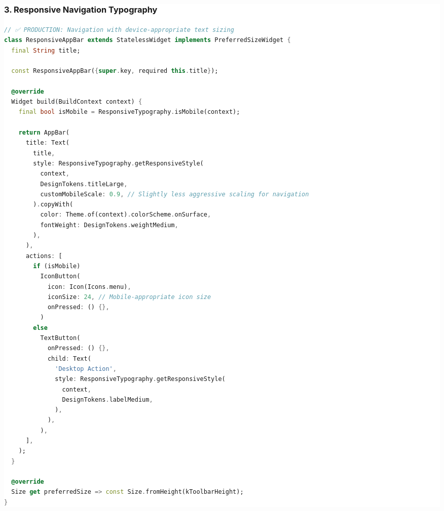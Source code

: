 ### 3. Responsive Navigation Typography

```dart
// ✅ PRODUCTION: Navigation with device-appropriate text sizing
class ResponsiveAppBar extends StatelessWidget implements PreferredSizeWidget {
  final String title;
  
  const ResponsiveAppBar({super.key, required this.title});

  @override
  Widget build(BuildContext context) {
    final bool isMobile = ResponsiveTypography.isMobile(context);
    
    return AppBar(
      title: Text(
        title,
        style: ResponsiveTypography.getResponsiveStyle(
          context,
          DesignTokens.titleLarge,
          customMobileScale: 0.9, // Slightly less aggressive scaling for navigation
        ).copyWith(
          color: Theme.of(context).colorScheme.onSurface,
          fontWeight: DesignTokens.weightMedium,
        ),
      ),
      actions: [
        if (isMobile) 
          IconButton(
            icon: Icon(Icons.menu),
            iconSize: 24, // Mobile-appropriate icon size
            onPressed: () {},
          )
        else
          TextButton(
            onPressed: () {},
            child: Text(
              'Desktop Action',
              style: ResponsiveTypography.getResponsiveStyle(
                context,
                DesignTokens.labelMedium,
              ),
            ),
          ),
      ],
    );
  }

  @override
  Size get preferredSize => const Size.fromHeight(kToolbarHeight);
}
```
